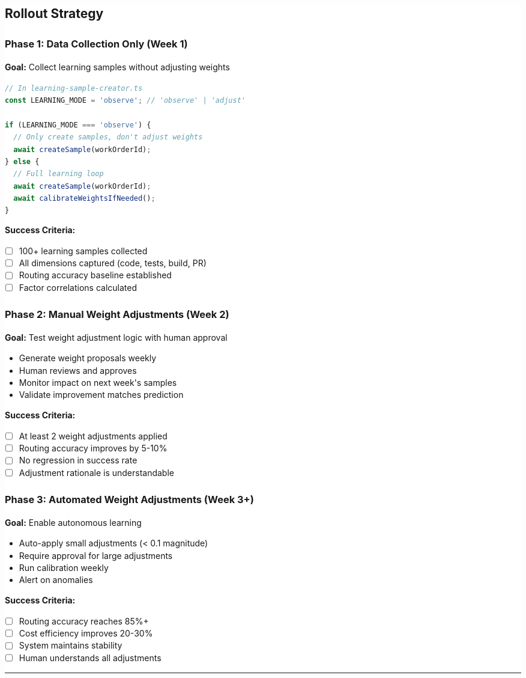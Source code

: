 
## Rollout Strategy

### Phase 1: Data Collection Only (Week 1)

**Goal:** Collect learning samples without adjusting weights

```typescript
// In learning-sample-creator.ts
const LEARNING_MODE = 'observe'; // 'observe' | 'adjust'

if (LEARNING_MODE === 'observe') {
  // Only create samples, don't adjust weights
  await createSample(workOrderId);
} else {
  // Full learning loop
  await createSample(workOrderId);
  await calibrateWeightsIfNeeded();
}
```

**Success Criteria:**
- [ ] 100+ learning samples collected
- [ ] All dimensions captured (code, tests, build, PR)
- [ ] Routing accuracy baseline established
- [ ] Factor correlations calculated

### Phase 2: Manual Weight Adjustments (Week 2)

**Goal:** Test weight adjustment logic with human approval

- Generate weight proposals weekly
- Human reviews and approves
- Monitor impact on next week's samples
- Validate improvement matches prediction

**Success Criteria:**
- [ ] At least 2 weight adjustments applied
- [ ] Routing accuracy improves by 5-10%
- [ ] No regression in success rate
- [ ] Adjustment rationale is understandable

### Phase 3: Automated Weight Adjustments (Week 3+)

**Goal:** Enable autonomous learning

- Auto-apply small adjustments (< 0.1 magnitude)
- Require approval for large adjustments
- Run calibration weekly
- Alert on anomalies

**Success Criteria:**
- [ ] Routing accuracy reaches 85%+
- [ ] Cost efficiency improves 20-30%
- [ ] System maintains stability
- [ ] Human understands all adjustments

---